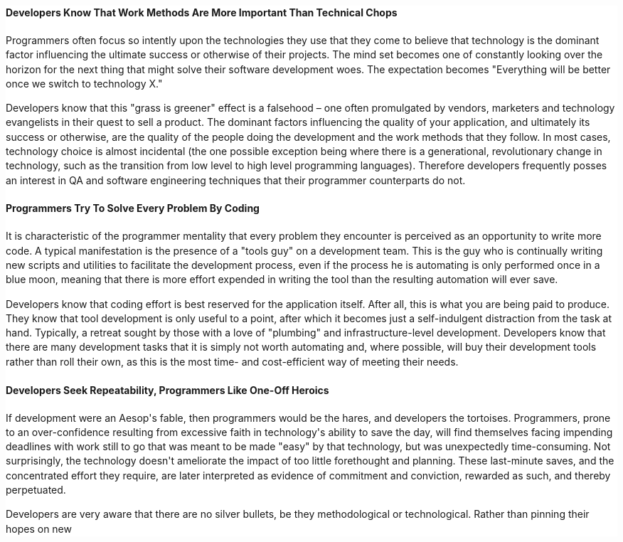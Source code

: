 #### Developers Know That Work Methods Are More Important Than Technical Chops

Programmers often focus so intently upon the technologies they use that
they come to believe that technology is the dominant factor influencing
the ultimate success or otherwise of their projects. The mind set
becomes one of constantly looking over the horizon for the next thing
that might solve their software development woes. The expectation
becomes "Everything will be better once we switch to technology X."

Developers know that this "grass is greener" effect is a falsehood – one
often promulgated by vendors, marketers and technology evangelists in
their quest to sell a product. The dominant factors influencing the
quality of your application, and ultimately its success or otherwise,
are the quality of the people doing the development and the work methods
that they follow. In most cases, technology choice is almost incidental
(the one possible exception being where there is a generational,
revolutionary change in technology, such as the transition from low
level to high level programming languages). Therefore developers
frequently posses an interest in QA and software engineering techniques
that their programmer counterparts do not.

#### Programmers Try To Solve Every Problem By Coding

It is characteristic of the programmer mentality that every problem they
encounter is perceived as an opportunity to write more code. A typical
manifestation is the presence of a "tools guy" on a development team.
This is the guy who is continually writing new scripts and utilities to
facilitate the development process, even if the process he is automating
is only performed once in a blue moon, meaning that there is more effort
expended in writing the tool than the resulting automation will ever
save.

Developers know that coding effort is best reserved for the application
itself. After all, this is what you are being paid to produce. They know
that tool development is only useful to a point, after which it becomes
just a self-indulgent distraction from the task at hand. Typically, a
retreat sought by those with a love of "plumbing" and
infrastructure-level development. Developers know that there are many
development tasks that it is simply not worth automating and, where
possible, will buy their development tools rather than roll their own,
as this is the most time- and cost-efficient way of meeting their needs.

#### Developers Seek Repeatability, Programmers Like One-Off Heroics

If development were an Aesop's fable, then programmers would be the
hares, and developers the tortoises. Programmers, prone to an
over-confidence resulting from excessive faith in technology's ability
to save the day, will find themselves facing impending deadlines with
work still to go that was meant to be made "easy" by that technology,
but was unexpectedly time-consuming. Not surprisingly, the technology
doesn't ameliorate the impact of too little forethought and planning.
These last-minute saves, and the concentrated effort they require, are
later interpreted as evidence of commitment and conviction, rewarded as
such, and thereby perpetuated.

Developers are very aware that there are no silver bullets, be they
methodological or technological. Rather than pinning their hopes on new
